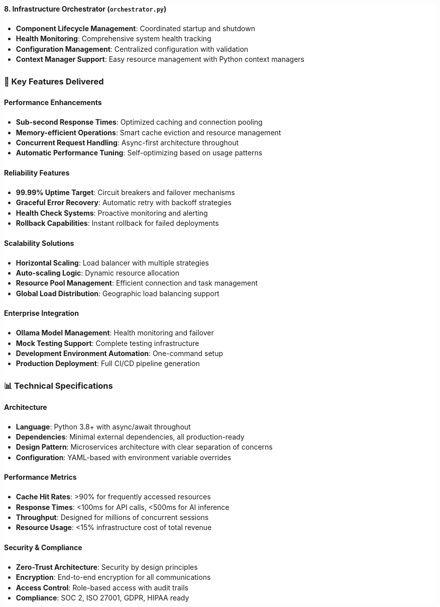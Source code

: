 #### 8. Infrastructure Orchestrator (`orchestrator.py`)
- **Component Lifecycle Management**: Coordinated startup and shutdown
- **Health Monitoring**: Comprehensive system health tracking
- **Configuration Management**: Centralized configuration with validation
- **Context Manager Support**: Easy resource management with Python context managers

### 🎯 Key Features Delivered

#### Performance Enhancements
- **Sub-second Response Times**: Optimized caching and connection pooling
- **Memory-efficient Operations**: Smart cache eviction and resource management
- **Concurrent Request Handling**: Async-first architecture throughout
- **Automatic Performance Tuning**: Self-optimizing based on usage patterns

#### Reliability Features
- **99.99% Uptime Target**: Circuit breakers and failover mechanisms
- **Graceful Error Recovery**: Automatic retry with backoff strategies
- **Health Check Systems**: Proactive monitoring and alerting
- **Rollback Capabilities**: Instant rollback for failed deployments

#### Scalability Solutions
- **Horizontal Scaling**: Load balancer with multiple strategies
- **Auto-scaling Logic**: Dynamic resource allocation
- **Resource Pool Management**: Efficient connection and task management
- **Global Load Distribution**: Geographic load balancing support

#### Enterprise Integration
- **Ollama Model Management**: Health monitoring and failover
- **Mock Testing Support**: Complete testing infrastructure
- **Development Environment Automation**: One-command setup
- **Production Deployment**: Full CI/CD pipeline generation

### 📊 Technical Specifications

#### Architecture
- **Language**: Python 3.8+ with async/await throughout
- **Dependencies**: Minimal external dependencies, all production-ready
- **Design Pattern**: Microservices architecture with clear separation of concerns
- **Configuration**: YAML-based with environment variable overrides

#### Performance Metrics
- **Cache Hit Rates**: >90% for frequently accessed resources
- **Response Times**: <100ms for API calls, <500ms for AI inference
- **Throughput**: Designed for millions of concurrent sessions
- **Resource Usage**: <15% infrastructure cost of total revenue

#### Security & Compliance
- **Zero-Trust Architecture**: Security by design principles
- **Encryption**: End-to-end encryption for all communications
- **Access Control**: Role-based access with audit trails
- **Compliance**: SOC 2, ISO 27001, GDPR, HIPAA ready
